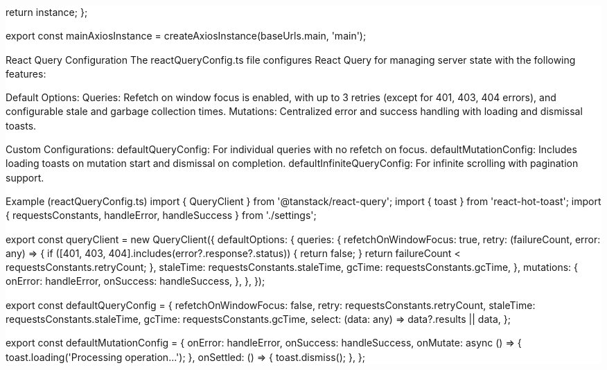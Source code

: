 
return instance;
};

export const mainAxiosInstance = createAxiosInstance(baseUrls.main, 'main');

React Query Configuration
The reactQueryConfig.ts file configures React Query for managing server state with the following features:

Default Options:
Queries: Refetch on window focus is enabled, with up to 3 retries (except for 401, 403, 404 errors), and configurable stale and garbage collection times.
Mutations: Centralized error and success handling with loading and dismissal toasts.

Custom Configurations:
defaultQueryConfig: For individual queries with no refetch on focus.
defaultMutationConfig: Includes loading toasts on mutation start and dismissal on completion.
defaultInfiniteQueryConfig: For infinite scrolling with pagination support.

Example (reactQueryConfig.ts)
import { QueryClient } from '@tanstack/react-query';
import { toast } from 'react-hot-toast';
import { requestsConstants, handleError, handleSuccess } from './settings';

export const queryClient = new QueryClient({
defaultOptions: {
queries: {
refetchOnWindowFocus: true,
retry: (failureCount, error: any) => {
if ([401, 403, 404].includes(error?.response?.status)) {
return false;
}
return failureCount < requestsConstants.retryCount;
},
staleTime: requestsConstants.staleTime,
gcTime: requestsConstants.gcTime,
},
mutations: {
onError: handleError,
onSuccess: handleSuccess,
},
},
});

export const defaultQueryConfig = {
refetchOnWindowFocus: false,
retry: requestsConstants.retryCount,
staleTime: requestsConstants.staleTime,
gcTime: requestsConstants.gcTime,
select: (data: any) => data?.results || data,
};

export const defaultMutationConfig = {
onError: handleError,
onSuccess: handleSuccess,
onMutate: async () => {
toast.loading('Processing operation...');
},
onSettled: () => {
toast.dismiss();
},
};
